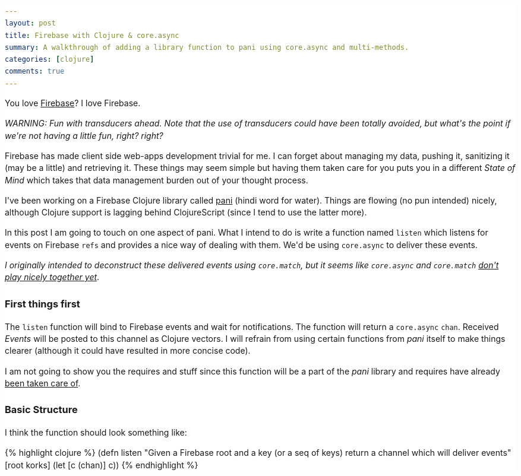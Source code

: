```yaml
---
layout: post
title: Firebase with Clojure & core.async
summary: A walkthrough of adding a library function to pani using core.async and multi-methods.
categories: [clojure]
comments: true
---
```


You love [Firebase](https://www.firebase.com/)? I love Firebase.

_WARNING: Fun with transducers ahead.  Note that the use of transducers could have been totally avoided, but what's the point if we're not having a little fun, right? right?_

Firebase has made client side web-apps development trivial for me. I can forget about managing my data, pushing it, sanitizing it (may be a little) and retrieving it.  These things may seem simple but having them taken care for you puts you in a different _State of Mind_ which takes that data management burden out of your thought process.

I've been working on a Firebase Clojure library called [pani](https://github.com/verma/pani) (hindi word for water).  Things are flowing (no pun intended) nicely, although Clojure support is lagging behind ClojureScript (since I tend to use the latter more).

In this post I am going to touch on one aspect of pani.  What I intend to do is write a function named `listen` which listens for events on Firebase `refs` and provides a nice way of dealing with them.  We'd be using `core.async` to deliver these events.

_I originally intended to deconstruct these delivered events using `core.match`, but it seems like `core.async` and `core.match` [don't play nicely together yet](http://dev.clojure.org/jira/browse/MATCH-96)_.

### First things first
The `listen` function will bind to Firebase events and wait for notifications.  The function will return a `core.async` `chan`.
Received _Events_ will be posted to this channel as Clojure vectors.  I will refrain from using certain functions from _pani_ itself to make things clearer (although it could have resulted in more concise code).

I am not going to show you the requires and stuff since this function will be a part of the _pani_ library and requires have already [been taken care of](https://github.com/verma/pani/blob/master/src/pani/cljs/core.cljs#L1).


### Basic Structure
I think the function should look something like:

{% highlight clojure %}
(defn listen
  "Given a Firebase root and a key (or a seq of keys) return a
   channel which will deliver events"
  [root korks]
  (let [c (chan)]
    c))
{% endhighlight %}
